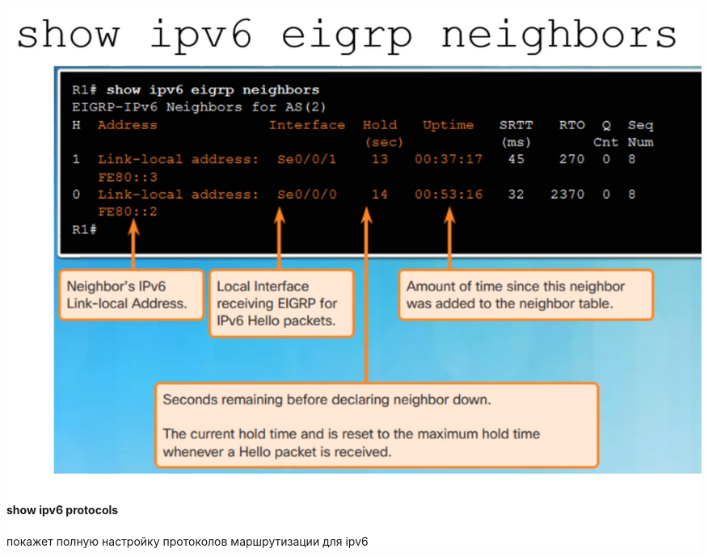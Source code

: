 ![alt text](image-67.png)

#### show ipv6 protocols

покажет полную настройку протоколов маршрутизации для ipv6
